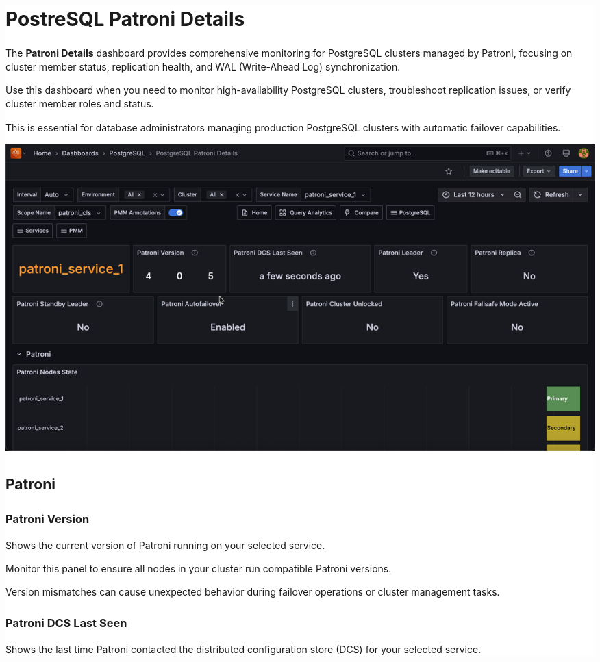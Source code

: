 

# PostreSQL Patroni Details 

The **Patroni Details** dashboard provides comprehensive monitoring for PostgreSQL clusters managed by Patroni, focusing on cluster member status, replication health, and WAL (Write-Ahead Log) synchronization. 

Use this dashboard when you need to monitor high-availability PostgreSQL clusters, troubleshoot replication issues, or verify cluster member roles and status.

This is essential for database administrators managing production PostgreSQL clusters with automatic failover capabilities.

![!image](../../images/PMM_PostgreSQL_Patroni_Details.png)

## Patroni 

### Patroni Version
Shows the current version of Patroni running on your selected service. 

Monitor this panel to ensure all nodes in your cluster run compatible Patroni versions.

Version mismatches can cause unexpected behavior during failover operations or cluster management tasks. 


### Patroni DCS Last Seen
Shows the last time Patroni contacted the distributed configuration store (DCS) for your selected service. 
